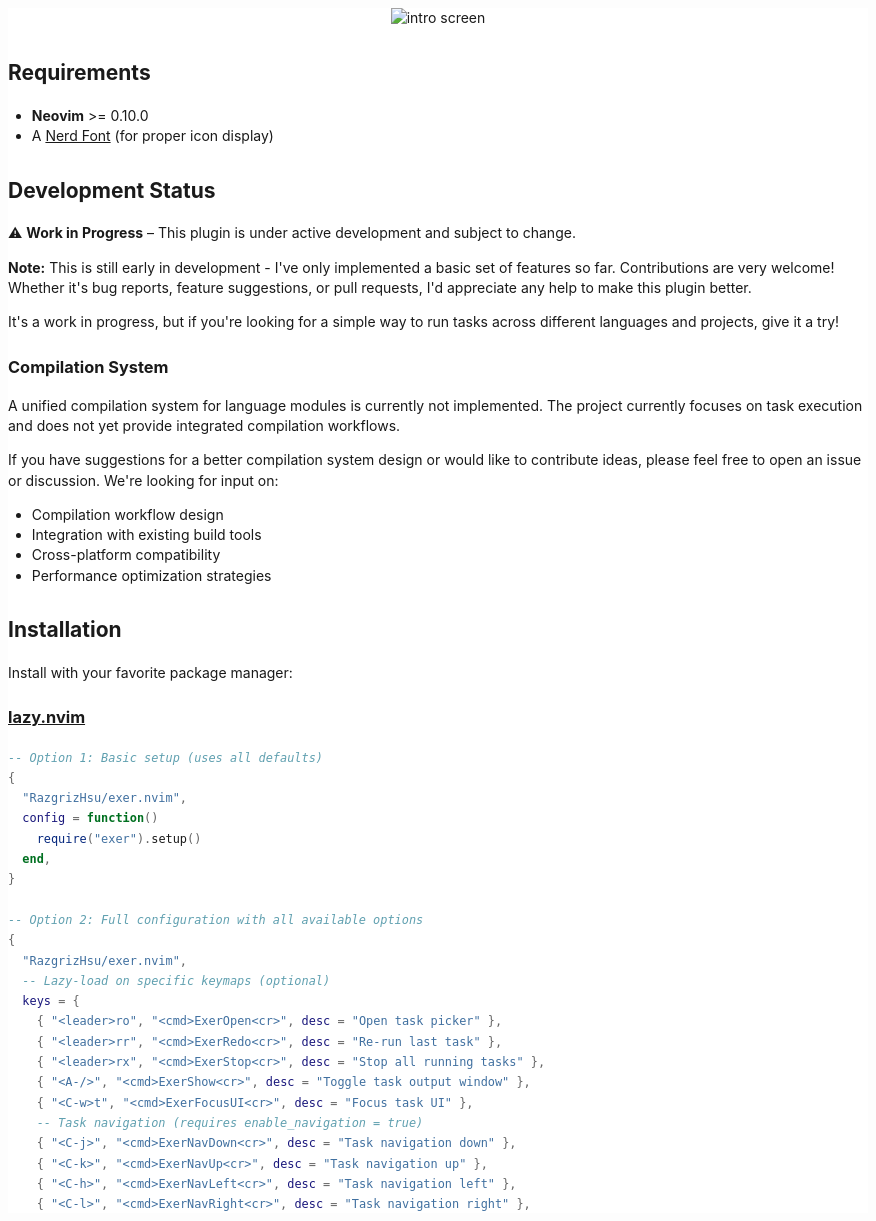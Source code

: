 <p align="center">
	<p align="center">
		<img src="@docs/intro.gif" width="600" alt="intro screen" />
	</p>
</p>

## Requirements

- **Neovim** >= 0.10.0
- A [Nerd Font](https://www.nerdfonts.com/) (for proper icon display)

## Development Status

⚠️ **Work in Progress** – This plugin is under active development and subject to change.

**Note:** This is still early in development - I've only implemented a basic set of features so far. Contributions are very welcome! Whether it's bug reports, feature suggestions, or pull requests, I'd appreciate any help to make this plugin better.

It's a work in progress, but if you're looking for a simple way to run tasks across different languages and projects, give it a try!

### Compilation System

A unified compilation system for language modules is currently not implemented. The project currently focuses on task execution and does not yet provide integrated compilation workflows.

If you have suggestions for a better compilation system design or would like to contribute ideas, please feel free to open an issue or discussion. We're looking for input on:

- Compilation workflow design
- Integration with existing build tools
- Cross-platform compatibility
- Performance optimization strategies

## Installation

Install with your favorite package manager:

### [lazy.nvim](https://github.com/folke/lazy.nvim)

```lua
-- Option 1: Basic setup (uses all defaults)
{
  "RazgrizHsu/exer.nvim",
  config = function()
    require("exer").setup()
  end,
}

-- Option 2: Full configuration with all available options
{
  "RazgrizHsu/exer.nvim",
  -- Lazy-load on specific keymaps (optional)
  keys = {
    { "<leader>ro", "<cmd>ExerOpen<cr>", desc = "Open task picker" },
    { "<leader>rr", "<cmd>ExerRedo<cr>", desc = "Re-run last task" },
    { "<leader>rx", "<cmd>ExerStop<cr>", desc = "Stop all running tasks" },
    { "<A-/>", "<cmd>ExerShow<cr>", desc = "Toggle task output window" },
    { "<C-w>t", "<cmd>ExerFocusUI<cr>", desc = "Focus task UI" },
    -- Task navigation (requires enable_navigation = true)
    { "<C-j>", "<cmd>ExerNavDown<cr>", desc = "Task navigation down" },
    { "<C-k>", "<cmd>ExerNavUp<cr>", desc = "Task navigation up" },
    { "<C-h>", "<cmd>ExerNavLeft<cr>", desc = "Task navigation left" },
    { "<C-l>", "<cmd>ExerNavRight<cr>", desc = "Task navigation right" },
```